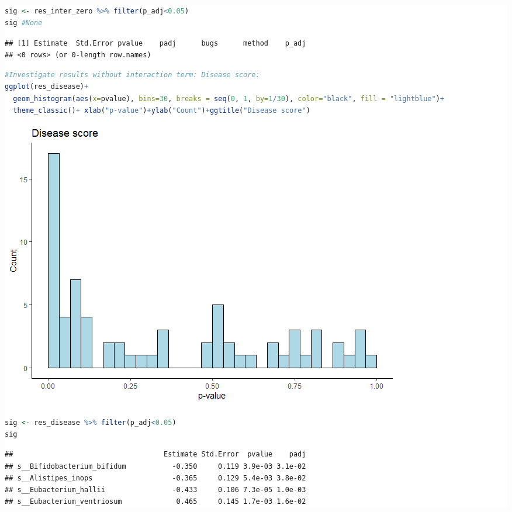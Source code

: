 ``` r
sig <- res_inter_zero %>% filter(p_adj<0.05)
sig #None
```

    ## [1] Estimate  Std.Error pvalue    padj      bugs      method    p_adj    
    ## <0 rows> (or 0-length row.names)

``` r
#Investigate results without interaction term: Disease score:
ggplot(res_disease)+
  geom_histogram(aes(x=pvalue), bins=30, breaks = seq(0, 1, by=1/30), color="black", fill = "lightblue")+
  theme_classic()+ xlab("p-value")+ylab("Count")+ggtitle("Disease score")
```

![](5_Single_species_files/figure-gfm/unnamed-chunk-4-9.png)

``` r
sig <- res_disease %>% filter(p_adj<0.05)
sig
```

    ##                                    Estimate Std.Error  pvalue    padj
    ## s__Bifidobacterium_bifidum           -0.350     0.119 3.9e-03 3.1e-02
    ## s__Alistipes_inops                   -0.365     0.129 5.4e-03 3.8e-02
    ## s__Eubacterium_hallii                -0.433     0.106 7.3e-05 1.0e-03
    ## s__Eubacterium_ventriosum             0.465     0.145 1.7e-03 1.6e-02